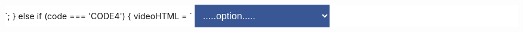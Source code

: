 <iframe 
    src="https://drive.google.com/file/d/1lXffint_g9wgofI4gc5nO7ID0u4dEvNp/preview" 
    width="640" 
    height="480" 
    allow="autoplay" 
    allowfullscreen>
</iframe>
      </div>
                    `;
                } else if (code === 'CODE4') {
                    videoHTML = `
                        <select id="videoSelector" style="padding: 10px; font-size: 16px; background-color: #3A5795; color: white; border: none;">
                            <option value="video0">.....option.....</option>
                            <option value="video1">شرح الفصل الخامس part.1</option>
                            <option value="video2">شرح الفصل الخامس part.2</option>
                            <option value="video3">شرح الفصل الخامس part.3</option>
                            <option value="video4">تدريبات الفصل الخامس</option>
                            <option value="video5">شرح الفصل السادس part.1</option>
                            <option value="video6">شرح الفصل السادس part.2</option>
                            <option value="video7">تدريبات الفصل السادس</option>
                        </select>
                                   
<div class="video" id="video1" style="display: none;">
<h1 class="video-title">شرح الفصل الخامس part.1</h1>
<iframe 
    src="https://drive.google.com/file/d/1IZfE3pnggeVN-yFaRmtHHWPSyFaJWSFA/preview" 
    width="640" 
    height="480" 
    allow="autoplay" 
    allowfullscreen>
</iframe>
    </div>
                                   
<div class="video" id="video2" style="display: none;">
<h1 class="video-title">شرح الفصل الخامس part.2</h1>
<iframe 
    src="https://drive.google.com/file/d/12ozPmVjysD4ySqiPPe25sY70g98wR3AV/preview" 
    width="640" 
    height="480" 
    allow="autoplay" 
    allowfullscreen>
</iframe>
    </div>
                                   
<div class="video" id="video3" style="display: none;">
<h1 class="video-title">شرح الفصل الخامس part.3</h1>
<iframe 
    src="https://drive.google.com/file/d/1fL34DsdA_lbeMMBLshtDyM0s0eSEoKO7/preview" 
    width="640" 
    height="480" 
    allow="autoplay" 
    allowfullscreen>
</iframe>
